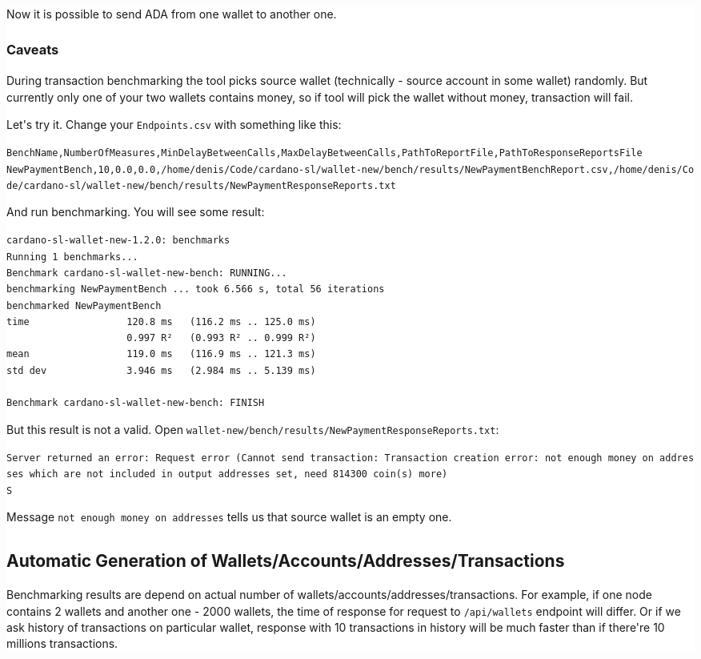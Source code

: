 Now it is possible to send ADA from one wallet to another one.

### Caveats

During transaction benchmarking the tool picks source wallet (technically - source account in some wallet) randomly.
But currently only one of your two wallets contains money, so if tool will pick the wallet without money, transaction
will fail.

Let's try it. Change your `Endpoints.csv` with something like this:

```
BenchName,NumberOfMeasures,MinDelayBetweenCalls,MaxDelayBetweenCalls,PathToReportFile,PathToResponseReportsFile
NewPaymentBench,10,0.0,0.0,/home/denis/Code/cardano-sl/wallet-new/bench/results/NewPaymentBenchReport.csv,/home/denis/Code/cardano-sl/wallet-new/bench/results/NewPaymentResponseReports.txt
```

And run benchmarking. You will see some result:

```
cardano-sl-wallet-new-1.2.0: benchmarks
Running 1 benchmarks...
Benchmark cardano-sl-wallet-new-bench: RUNNING...
benchmarking NewPaymentBench ... took 6.566 s, total 56 iterations
benchmarked NewPaymentBench
time                 120.8 ms   (116.2 ms .. 125.0 ms)
                     0.997 R²   (0.993 R² .. 0.999 R²)
mean                 119.0 ms   (116.9 ms .. 121.3 ms)
std dev              3.946 ms   (2.984 ms .. 5.139 ms)

Benchmark cardano-sl-wallet-new-bench: FINISH
```

But this result is not a valid. Open `wallet-new/bench/results/NewPaymentResponseReports.txt`:

```
Server returned an error: Request error (Cannot send transaction: Transaction creation error: not enough money on addresses which are not included in output addresses set, need 814300 coin(s) more)
S
```

Message `not enough money on addresses` tells us that source wallet is an empty one.

## Automatic Generation of Wallets/Accounts/Addresses/Transactions

Benchmarking results are depend on actual number of wallets/accounts/addresses/transactions. For example,
if one node contains 2 wallets and another one - 2000 wallets, the time of response for request to `/api/wallets`
endpoint will differ. Or if we ask history of transactions on particular wallet, response with 10 transactions
in history will be much faster than if there're 10 millions transactions.
